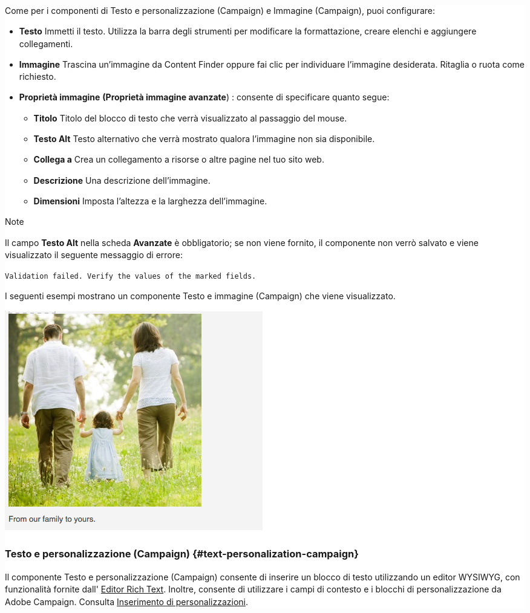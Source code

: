 Come per i componenti di Testo e personalizzazione (Campaign) e Immagine (Campaign), puoi configurare:

* **Testo** Immetti il testo. Utilizza la barra degli strumenti per modificare la formattazione, creare elenchi e aggiungere collegamenti.

* **Immagine** Trascina un’immagine da Content Finder oppure fai clic per individuare l’immagine desiderata. Ritaglia o ruota come richiesto.

* **Proprietà immagine** **(Proprietà immagine avanzate**)
: consente di specificare quanto segue:

   * **Titolo** Titolo del blocco di testo che verrà visualizzato al passaggio del mouse.

   * **Testo Alt** Testo alternativo che verrà mostrato qualora l’immagine non sia disponibile.

   * **Collega a** Crea un collegamento a risorse o altre pagine nel tuo sito web.

   * **Descrizione** Una descrizione dell’immagine.

   * **Dimensioni** Imposta l’altezza e la larghezza dell’immagine.

>[!NOTE]
>
>Il campo **Testo Alt** nella scheda **Avanzate** è obbligatorio; se non viene fornito, il componente non verrò salvato e viene visualizzato il seguente messaggio di errore:
>
>`Validation failed. Verify the values of the marked fields.`


I seguenti esempi mostrano un componente Testo e immagine (Campaign) che viene visualizzato.

![chlimage_1-89](assets/chlimage_1-89.png)

### Testo e personalizzazione (Campaign) {#text-personalization-campaign}

Il componente Testo e personalizzazione (Campaign) consente di inserire un blocco di testo utilizzando un editor WYSIWYG, con funzionalità fornite dall&#39; [Editor Rich Text](/help/sites-authoring/rich-text-editor.md). Inoltre, consente di utilizzare i campi di contesto e i blocchi di personalizzazione da Adobe Campaign. Consulta [Inserimento di personalizzazioni](/help/sites-classic-ui-authoring/classic-personalization-ac-campaign.md#inserting-personalization).
